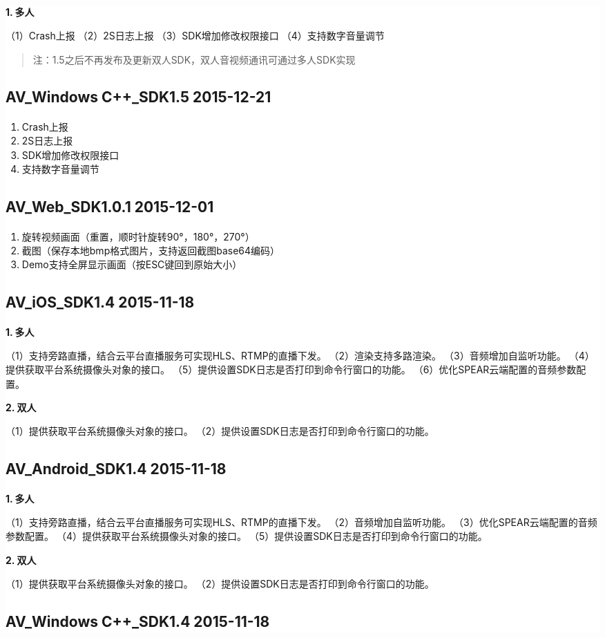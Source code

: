 **1. 多人**

（1）Crash上报
（2）2S日志上报
（3）SDK增加修改权限接口
（4）支持数字音量调节

>注：1.5之后不再发布及更新双人SDK，双人音视频通讯可通过多人SDK实现

## AV_Windows C++_SDK1.5 2015-12-21

1. Crash上报
2. 2S日志上报
3. SDK增加修改权限接口
4. 支持数字音量调节

## AV_Web_SDK1.0.1 2015-12-01

1. 旋转视频画面（重置，顺时针旋转90°，180°，270°）
2. 截图（保存本地bmp格式图片，支持返回截图base64编码）
3. Demo支持全屏显示画面（按ESC键回到原始大小）

## AV_iOS_SDK1.4 2015-11-18

**1. 多人**

（1）支持旁路直播，结合云平台直播服务可实现HLS、RTMP的直播下发。
（2）渲染支持多路渲染。
（3）音频增加自监听功能。
（4）提供获取平台系统摄像头对象的接口。
（5）提供设置SDK日志是否打印到命令行窗口的功能。
（6）优化SPEAR云端配置的音频参数配置。

**2. 双人**

（1）提供获取平台系统摄像头对象的接口。
（2）提供设置SDK日志是否打印到命令行窗口的功能。

## AV_Android_SDK1.4 2015-11-18

**1.	多人**

（1）支持旁路直播，结合云平台直播服务可实现HLS、RTMP的直播下发。
（2）音频增加自监听功能。
（3）优化SPEAR云端配置的音频参数配置。
（4）提供获取平台系统摄像头对象的接口。
（5）提供设置SDK日志是否打印到命令行窗口的功能。

**2. 双人**

（1）提供获取平台系统摄像头对象的接口。
（2）提供设置SDK日志是否打印到命令行窗口的功能。 

## AV_Windows C++_SDK1.4 2015-11-18

